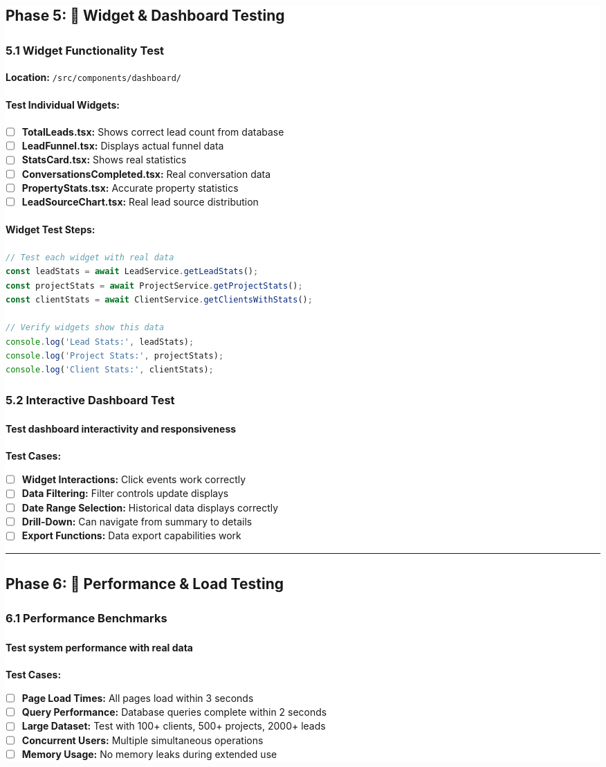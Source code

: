 
## Phase 5: 📱 **Widget & Dashboard Testing**

### 5.1 Widget Functionality Test
**Location:** `/src/components/dashboard/`

#### Test Individual Widgets:
- [ ] **TotalLeads.tsx:** Shows correct lead count from database
- [ ] **LeadFunnel.tsx:** Displays actual funnel data
- [ ] **StatsCard.tsx:** Shows real statistics
- [ ] **ConversationsCompleted.tsx:** Real conversation data
- [ ] **PropertyStats.tsx:** Accurate property statistics
- [ ] **LeadSourceChart.tsx:** Real lead source distribution

#### Widget Test Steps:
```javascript
// Test each widget with real data
const leadStats = await LeadService.getLeadStats();
const projectStats = await ProjectService.getProjectStats();
const clientStats = await ClientService.getClientsWithStats();

// Verify widgets show this data
console.log('Lead Stats:', leadStats);
console.log('Project Stats:', projectStats);
console.log('Client Stats:', clientStats);
```

### 5.2 Interactive Dashboard Test
#### Test dashboard interactivity and responsiveness

**Test Cases:**
- [ ] **Widget Interactions:** Click events work correctly
- [ ] **Data Filtering:** Filter controls update displays
- [ ] **Date Range Selection:** Historical data displays correctly
- [ ] **Drill-Down:** Can navigate from summary to details
- [ ] **Export Functions:** Data export capabilities work

---

## Phase 6: 🚀 **Performance & Load Testing**

### 6.1 Performance Benchmarks
#### Test system performance with real data

**Test Cases:**
- [ ] **Page Load Times:** All pages load within 3 seconds
- [ ] **Query Performance:** Database queries complete within 2 seconds
- [ ] **Large Dataset:** Test with 100+ clients, 500+ projects, 2000+ leads
- [ ] **Concurrent Users:** Multiple simultaneous operations
- [ ] **Memory Usage:** No memory leaks during extended use
